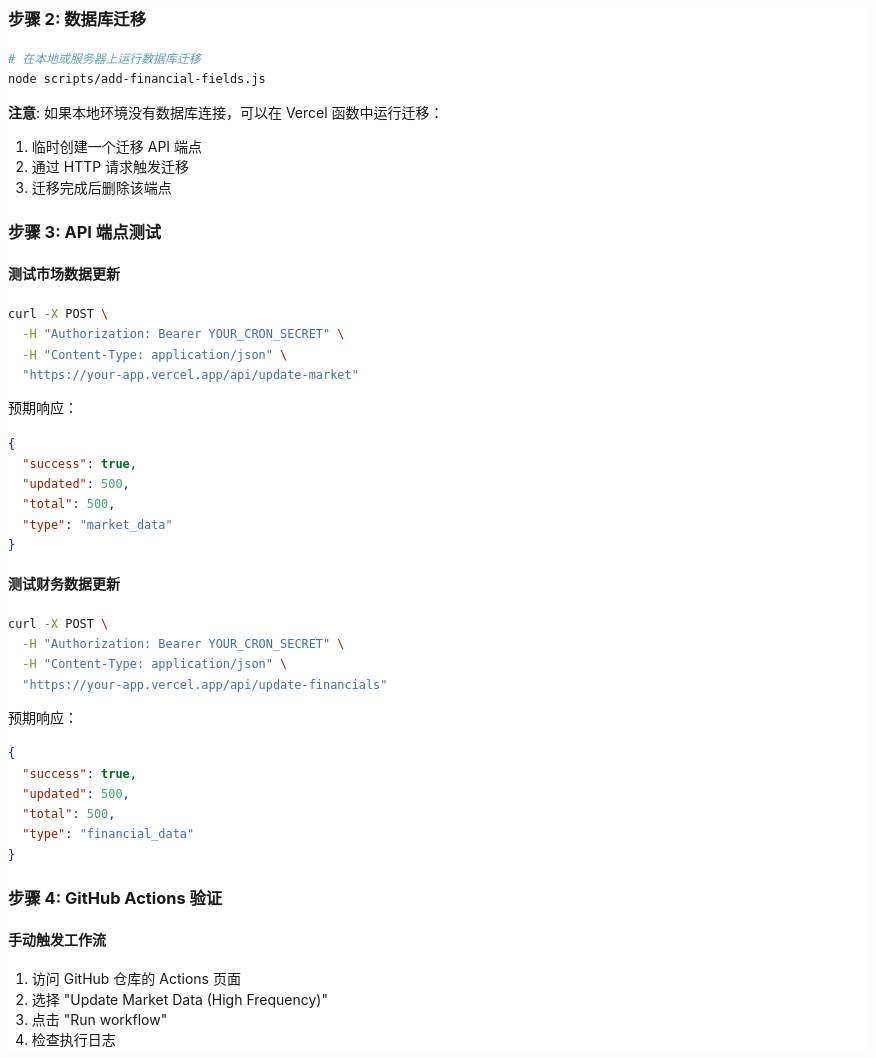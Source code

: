 ### 步骤 2: 数据库迁移

```bash
# 在本地或服务器上运行数据库迁移
node scripts/add-financial-fields.js
```

**注意**: 如果本地环境没有数据库连接，可以在 Vercel 函数中运行迁移：

1. 临时创建一个迁移 API 端点
2. 通过 HTTP 请求触发迁移
3. 迁移完成后删除该端点

### 步骤 3: API 端点测试

#### 测试市场数据更新
```bash
curl -X POST \
  -H "Authorization: Bearer YOUR_CRON_SECRET" \
  -H "Content-Type: application/json" \
  "https://your-app.vercel.app/api/update-market"
```

预期响应：
```json
{
  "success": true,
  "updated": 500,
  "total": 500,
  "type": "market_data"
}
```

#### 测试财务数据更新
```bash
curl -X POST \
  -H "Authorization: Bearer YOUR_CRON_SECRET" \
  -H "Content-Type: application/json" \
  "https://your-app.vercel.app/api/update-financials"
```

预期响应：
```json
{
  "success": true,
  "updated": 500,
  "total": 500,
  "type": "financial_data"
}
```

### 步骤 4: GitHub Actions 验证

#### 手动触发工作流
1. 访问 GitHub 仓库的 Actions 页面
2. 选择 "Update Market Data (High Frequency)"
3. 点击 "Run workflow"
4. 检查执行日志

